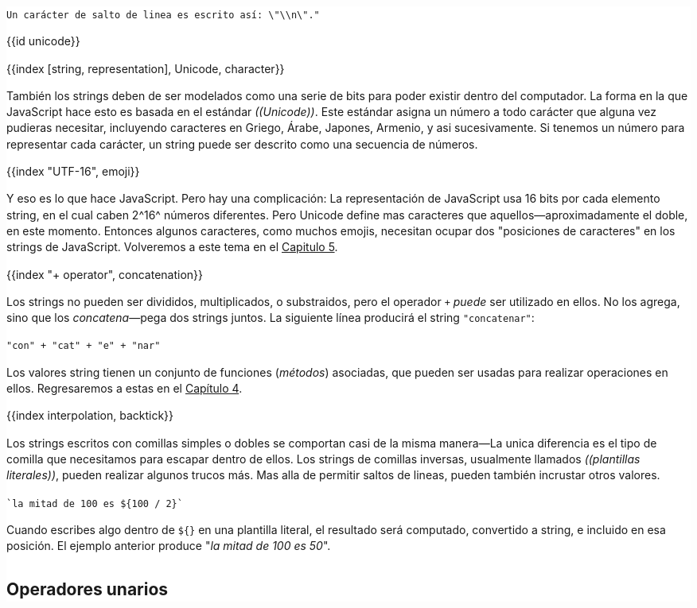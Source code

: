 ```
Un carácter de salto de linea es escrito así: \"\\n\"."
```

{{id unicode}}

{{index [string, representation], Unicode, character}}

También los strings deben de ser modelados como una serie de bits para poder
existir dentro del computador. La forma en la que JavaScript hace esto
es basada en el estándar _((Unicode))_. Este estándar asigna un número a
todo carácter que alguna vez pudieras necesitar, incluyendo caracteres en
Griego, Árabe, Japones, Armenio, y asi sucesivamente. Si tenemos un número para 
representar cada carácter, un string puede ser descrito como una
secuencia de números. 

{{index "UTF-16", emoji}}

Y eso es lo que hace JavaScript. Pero hay una complicación:
La representación de JavaScript usa 16 bits por cada elemento string, en
el cual caben 2^16^ números diferentes. Pero Unicode define mas caracteres
que aquellos—aproximadamente el doble, en este momento.
Entonces algunos caracteres, como muchos emojis, necesitan ocupar dos
"posiciones de caracteres" en los strings de JavaScript. Volveremos a este
tema en el [Capitulo 5](orden_superior).

{{index "+ operator", concatenation}}

Los strings no pueden ser divididos, multiplicados, o substraidos, pero
el operador `+` _puede_ ser utilizado en ellos. No los agrega, sino que 
los _concatena_—pega dos strings juntos. La siguiente línea producirá
el string `"concatenar"`:

```
"con" + "cat" + "e" + "nar"
```

Los valores string tienen un conjunto de funciones (_métodos_) asociadas,
que pueden ser usadas para realizar operaciones en ellos. Regresaremos
a estas en el [Capítulo 4](data#metodos).

{{index interpolation, backtick}}

Los strings escritos con comillas simples o dobles se comportan 
casi de la misma manera—La unica diferencia es el tipo de comilla que necesitamos 
para escapar dentro de ellos. Los strings de comillas inversas, usualmente
llamados _((plantillas literales))_, pueden realizar algunos trucos
más. Mas alla de permitir saltos de lineas, pueden también incrustar otros
valores.

```
`la mitad de 100 es ${100 / 2}`
```

Cuando escribes algo dentro de `${}` en una plantilla literal, el
resultado será computado, convertido a string, e incluido en esa
posición. El ejemplo anterior produce "_la mitad de 100 es 50_".

## Operadores unarios
